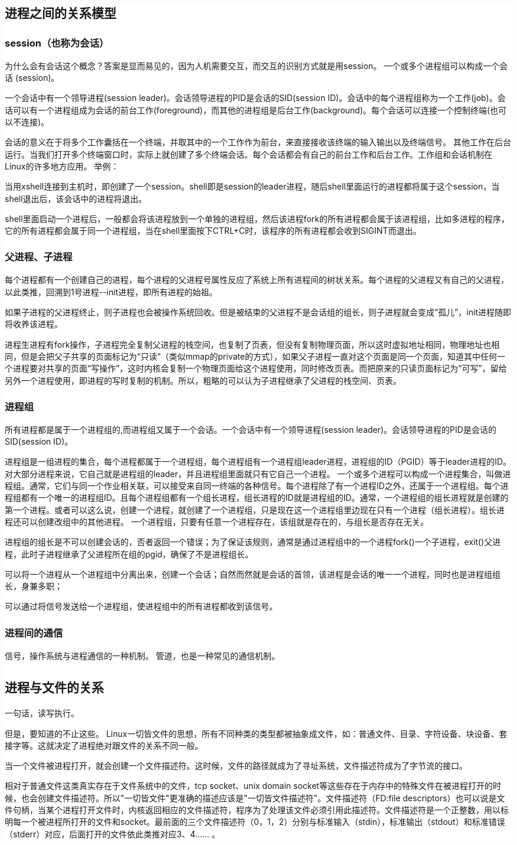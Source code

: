 ## 进程之间的关系模型
### session（也称为会话）
为什么会有会话这个概念？答案是显而易见的，因为人机需要交互，而交互的识别方式就是用session。
一个或多个进程组可以构成一个会话 (session)。

一个会话中有一个领导进程(session leader)。会话领导进程的PID是会话的SID(session ID)。会话中的每个进程组称为一个工作(job)。会话可以有一个进程组成为会话的前台工作(foreground)，而其他的进程组是后台工作(background)。每个会话可以连接一个控制终端(也可以不连接)。

会话的意义在于将多个工作囊括在一个终端，并取其中的一个工作作为前台，来直接接收该终端的输入输出以及终端信号。 其他工作在后台运行。当我们打开多个终端窗口时，实际上就创建了多个终端会话。每个会话都会有自己的前台工作和后台工作。工作组和会话机制在Linux的许多地方应用。
举例：

当用xshell连接到主机时，即创建了一个session。shell即是session的leader进程，随后shell里面运行的进程都将属于这个session，当shell退出后，该会话中的进程将退出。

shell里面启动一个进程后，一般都会将该进程放到一个单独的进程组，然后该进程fork的所有进程都会属于该进程组，比如多进程的程序，它的所有进程都会属于同一个进程组，当在shell里面按下CTRL+C时，该程序的所有进程都会收到SIGINT而退出。
### 父进程、子进程
每个进程都有一个创建自己的进程，每个进程的父进程号属性反应了系统上所有进程间的树状关系。每个进程的父进程又有自己的父进程，以此类推，回溯到1号进程--init进程，即所有进程的始祖。

如果子进程的父进程终止，则子进程也会被操作系统回收。但是被结束的父进程不是会话组的组长，则子进程就会变成“孤儿”，init进程随即将收养该进程。

进程生进程有fork操作，子进程完全复制父进程的栈空间，也复制了页表，但没有复制物理页面，所以这时虚拟地址相同，物理地址也相同，但是会把父子共享的页面标记为“只读”（类似mmap的private的方式），如果父子进程一直对这个页面是同一个页面，知道其中任何一个进程要对共享的页面“写操作”，这时内核会复制一个物理页面给这个进程使用，同时修改页表。而把原来的只读页面标记为“可写”，留给另外一个进程使用，即进程的写时复制的机制。所以，粗略的可以认为子进程继承了父进程的栈空间、页表。

### 进程组
所有进程都是属于一个进程组的,而进程组又属于一个会话。一个会话中有一个领导进程(session leader)。会话领导进程的PID是会话的SID(session ID)。

进程组是一组进程的集合，每个进程都属于一个进程组，每个进程组有一个进程组leader进程，进程组的ID（PGID）等于leader进程的ID。对大部分进程来说，它自己就是进程组的leader，并且进程组里面就只有它自己一个进程。
 一个或多个进程可以构成一个进程集合，叫做进程组。通常，它们与同一个作业相关联，可以接受来自同一终端的各种信号。每个进程除了有一个进程ID之外，还属于一个进程组。每个进程组都有一个唯一的进程组ID。且每个进程组都有一个组长进程，组长进程的ID就是进程组的ID。通常，一个进程组的组长进程就是创建的第一个进程。或者可以这么说，创建一个进程，就创建了一个进程组，只是现在这一个进程组里边现在只有一个进程（组长进程）。组长进程还可以创建改组中的其他进程。
 一个进程组，只要有任意一个进程存在，该组就是存在的，与组长是否存在无关。

进程组的组长是不可以创建会话的，否者返回一个错误；为了保证该规则，通常是通过进程组中的一个进程fork()一个子进程，exit()父进程，此时子进程继承了父进程所在组的pgid，确保了不是进程组长。

可以将一个进程从一个进程组中分离出来，创建一个会话；自然而然就是会话的首领，该进程是会话的唯一一个进程，同时也是进程组组长，身兼多职；

可以通过将信号发送给一个进程组，使进程组中的所有进程都收到该信号。

### 进程间的通信
信号，操作系统与进程通信的一种机制。
管道，也是一种常见的通信机制。
## 进程与文件的关系
一句话，读写执行。

但是，要知道的不止这些。 Linux一切皆文件的思想，所有不同种类的类型都被抽象成文件，如：普通文件、目录、字符设备、块设备、套接字等。这就决定了进程绝对跟文件的关系不同一般。

当一个文件被进程打开，就会创建一个文件描述符。这时候，文件的路径就成为了寻址系统，文件描述符成为了字节流的接口。

相对于普通文件这类真实存在于文件系统中的文件，tcp socket、unix domain socket等这些存在于内存中的特殊文件在被进程打开的时候，也会创建文件描述符。所以"一切皆文件"更准确的描述应该是"一切皆文件描述符"。文件描述符（FD:file descriptors）也可以说是文件句柄，当某个进程打开文件时，内核返回相应的文件描述符，程序为了处理该文件必须引用此描述符。文件描述符是一个正整数，用以标明每一个被进程所打开的文件和socket。最前面的三个文件描述符（0，1，2）分别与标准输入（stdin），标准输出（stdout）和标准错误（stderr）对应，后面打开的文件依此类推对应3、4…… 。
